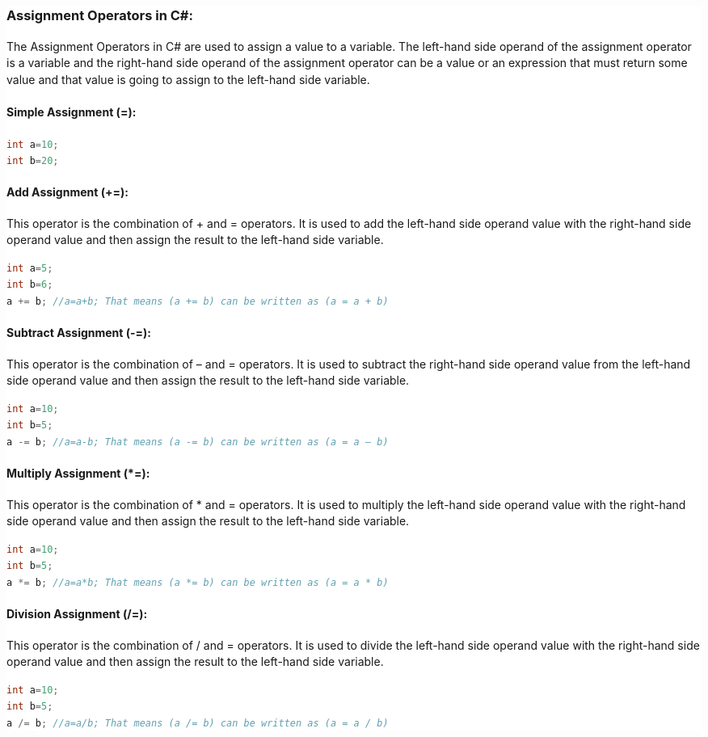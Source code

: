 ### Assignment Operators in C#:
The Assignment Operators in C# are used to assign a value to a variable. The left-hand side operand of the assignment operator is a variable and the right-hand side operand of the assignment operator can be a value or an expression that must return some value and that value is going to assign to the left-hand side variable.

#### Simple Assignment (=):

```C#
int a=10;
int b=20;
```

#### Add Assignment (+=):
This operator is the combination of + and = operators. It is used to add the left-hand side operand value with the right-hand side operand value and then assign the result to the left-hand side variable.

```C#
int a=5;
int b=6;
a += b; //a=a+b; That means (a += b) can be written as (a = a + b)
```

#### Subtract Assignment (-=):
This operator is the combination of – and = operators. It is used to subtract the right-hand side operand value from the left-hand side operand value and then assign the result to the left-hand side variable.

```C#
int a=10;
int b=5;
a -= b; //a=a-b; That means (a -= b) can be written as (a = a – b)
```

#### Multiply Assignment (*=):
This operator is the combination of * and = operators. It is used to multiply the left-hand side operand value with the right-hand side operand value and then assign the result to the left-hand side variable. 

```C#
int a=10;
int b=5;
a *= b; //a=a*b; That means (a *= b) can be written as (a = a * b)
```

#### Division Assignment (/=):
This operator is the combination of / and = operators. It is used to divide the left-hand side operand value with the right-hand side operand value and then assign the result to the left-hand side variable.

```C#
int a=10;
int b=5;
a /= b; //a=a/b; That means (a /= b) can be written as (a = a / b)
```
